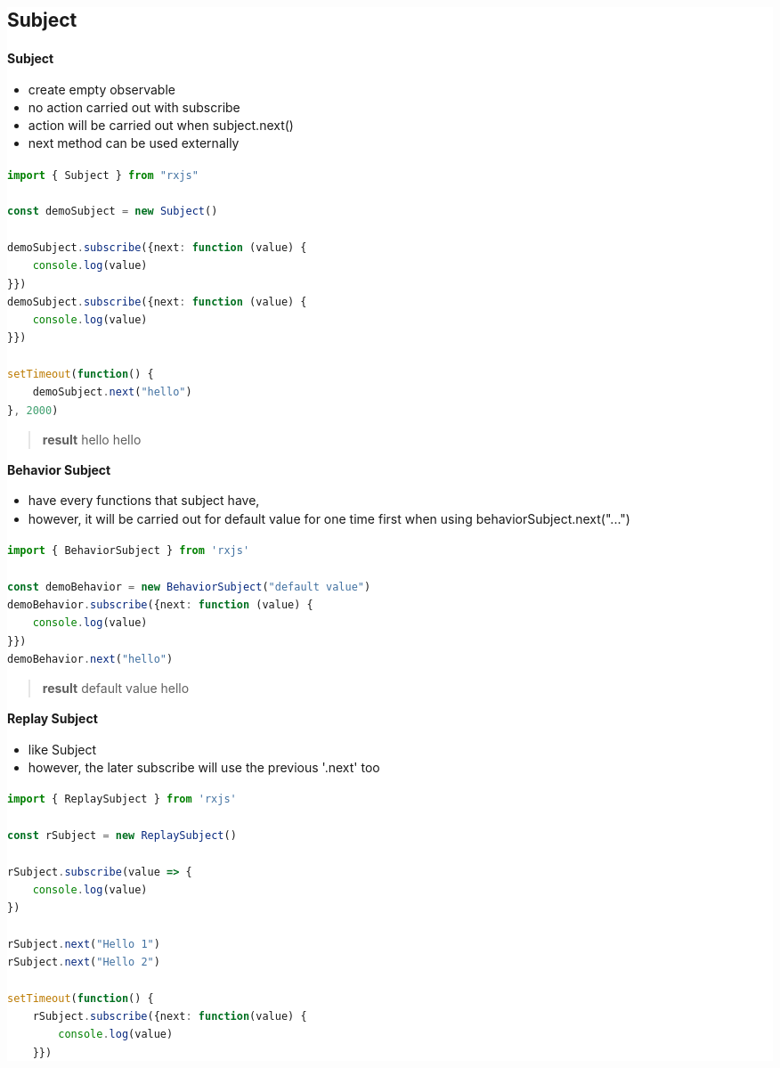 
## Subject
**Subject**
- create empty observable
- no action carried out with subscribe
- action will be carried out when subject.next()
- next method can be used externally

```typescript
import { Subject } from "rxjs"

const demoSubject = new Subject()

demoSubject.subscribe({next: function (value) {
	console.log(value)
}})
demoSubject.subscribe({next: function (value) {
	console.log(value)
}})

setTimeout(function() {
	demoSubject.next("hello")
}, 2000)
```
> **result**
> hello
> hello

**Behavior Subject**
- have every functions that subject have,
- however,  it will be carried out for default value for one time first when using behaviorSubject.next("...")

```typescript
import { BehaviorSubject } from 'rxjs'

const demoBehavior = new BehaviorSubject("default value")
demoBehavior.subscribe({next: function (value) {
	console.log(value)
}})
demoBehavior.next("hello")
```
> **result**
> default value
> hello

**Replay Subject**
- like Subject
- however, the later subscribe will use the previous '.next' too

```typescript
import { ReplaySubject } from 'rxjs'

const rSubject = new ReplaySubject()

rSubject.subscribe(value => {
	console.log(value)
})

rSubject.next("Hello 1")
rSubject.next("Hello 2")

setTimeout(function() {
	rSubject.subscribe({next: function(value) {
		console.log(value)
	}})
```